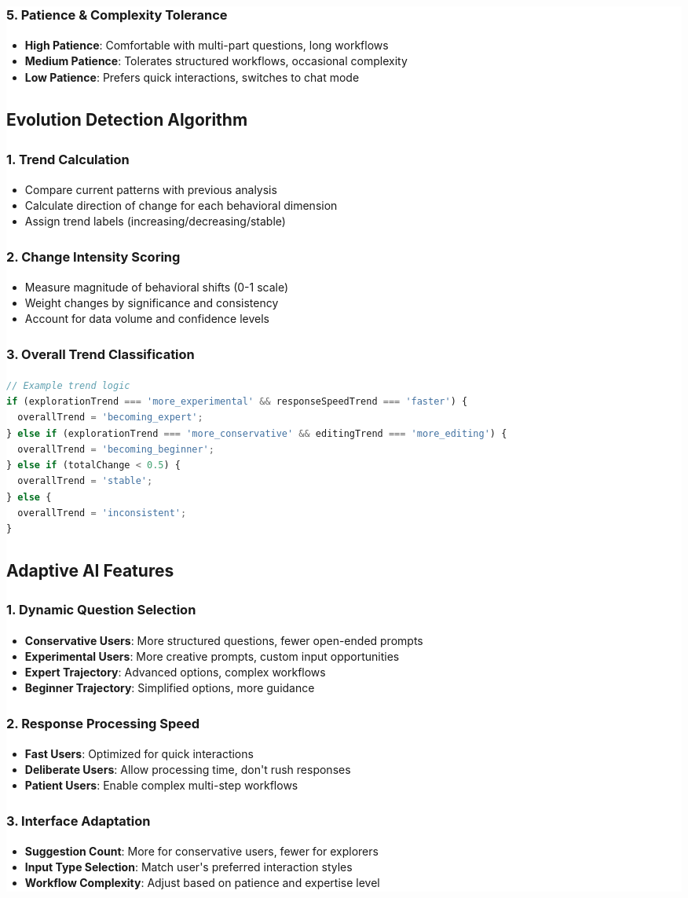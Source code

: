 ### 5. **Patience & Complexity Tolerance**
- **High Patience**: Comfortable with multi-part questions, long workflows
- **Medium Patience**: Tolerates structured workflows, occasional complexity
- **Low Patience**: Prefers quick interactions, switches to chat mode

## Evolution Detection Algorithm

### 1. **Trend Calculation**
- Compare current patterns with previous analysis
- Calculate direction of change for each behavioral dimension
- Assign trend labels (increasing/decreasing/stable)

### 2. **Change Intensity Scoring**
- Measure magnitude of behavioral shifts (0-1 scale)
- Weight changes by significance and consistency
- Account for data volume and confidence levels

### 3. **Overall Trend Classification**
```typescript
// Example trend logic
if (explorationTrend === 'more_experimental' && responseSpeedTrend === 'faster') {
  overallTrend = 'becoming_expert';
} else if (explorationTrend === 'more_conservative' && editingTrend === 'more_editing') {
  overallTrend = 'becoming_beginner';
} else if (totalChange < 0.5) {
  overallTrend = 'stable';
} else {
  overallTrend = 'inconsistent';
}
```

## Adaptive AI Features

### 1. **Dynamic Question Selection**
- **Conservative Users**: More structured questions, fewer open-ended prompts
- **Experimental Users**: More creative prompts, custom input opportunities
- **Expert Trajectory**: Advanced options, complex workflows
- **Beginner Trajectory**: Simplified options, more guidance

### 2. **Response Processing Speed**
- **Fast Users**: Optimized for quick interactions
- **Deliberate Users**: Allow processing time, don't rush responses
- **Patient Users**: Enable complex multi-step workflows

### 3. **Interface Adaptation**
- **Suggestion Count**: More for conservative users, fewer for explorers
- **Input Type Selection**: Match user's preferred interaction styles
- **Workflow Complexity**: Adjust based on patience and expertise level
